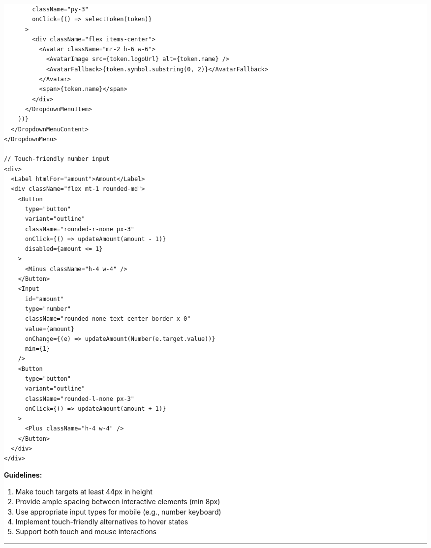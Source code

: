 ```tsx
        className="py-3"
        onClick={() => selectToken(token)}
      >
        <div className="flex items-center">
          <Avatar className="mr-2 h-6 w-6">
            <AvatarImage src={token.logoUrl} alt={token.name} />
            <AvatarFallback>{token.symbol.substring(0, 2)}</AvatarFallback>
          </Avatar>
          <span>{token.name}</span>
        </div>
      </DropdownMenuItem>
    ))}
  </DropdownMenuContent>
</DropdownMenu>

// Touch-friendly number input
<div>
  <Label htmlFor="amount">Amount</Label>
  <div className="flex mt-1 rounded-md">
    <Button
      type="button"
      variant="outline"
      className="rounded-r-none px-3"
      onClick={() => updateAmount(amount - 1)}
      disabled={amount <= 1}
    >
      <Minus className="h-4 w-4" />
    </Button>
    <Input
      id="amount"
      type="number"
      className="rounded-none text-center border-x-0"
      value={amount}
      onChange={(e) => updateAmount(Number(e.target.value))}
      min={1}
    />
    <Button
      type="button"
      variant="outline"
      className="rounded-l-none px-3"
      onClick={() => updateAmount(amount + 1)}
    >
      <Plus className="h-4 w-4" />
    </Button>
  </div>
</div>
```

**Guidelines:**
1. Make touch targets at least 44px in height
2. Provide ample spacing between interactive elements (min 8px)
3. Use appropriate input types for mobile (e.g., number keyboard)
4. Implement touch-friendly alternatives to hover states
5. Support both touch and mouse interactions

---